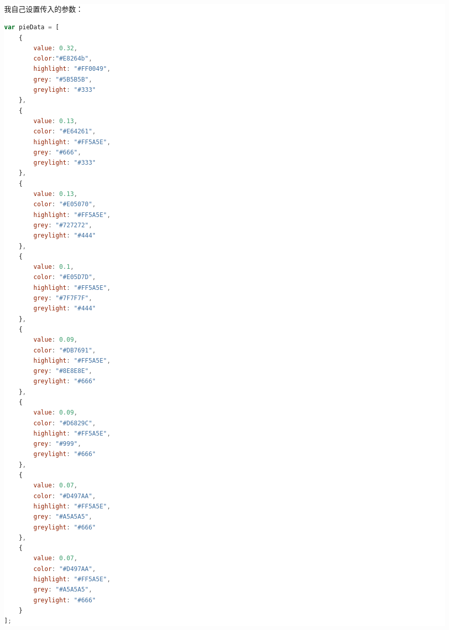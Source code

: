 我自己设置传入的参数：

```javascript
var pieData = [
	{
		value: 0.32,
		color:"#E8264b",
		highlight: "#FF0049",
		grey: "#5B5B5B",
		greylight: "#333"
	},
	{
		value: 0.13,
		color: "#E64261",
		highlight: "#FF5A5E",
		grey: "#666",
		greylight: "#333"
	},
	{
		value: 0.13,
		color: "#E05070",
		highlight: "#FF5A5E",
		grey: "#727272",
		greylight: "#444"
	},
	{
		value: 0.1,
		color: "#E05D7D",
		highlight: "#FF5A5E",
		grey: "#7F7F7F",
		greylight: "#444"
	},
	{
		value: 0.09,
		color: "#DB7691",
		highlight: "#FF5A5E",
		grey: "#8E8E8E",
		greylight: "#666"
	},
	{
		value: 0.09,
		color: "#D6829C",
		highlight: "#FF5A5E",
		grey: "#999",
		greylight: "#666"
	},
	{
		value: 0.07,
		color: "#D497AA",
		highlight: "#FF5A5E",
		grey: "#A5A5A5",
		greylight: "#666"
	},
	{
		value: 0.07,
		color: "#D497AA",
		highlight: "#FF5A5E",
		grey: "#A5A5A5",
		greylight: "#666"
	}
];
```
